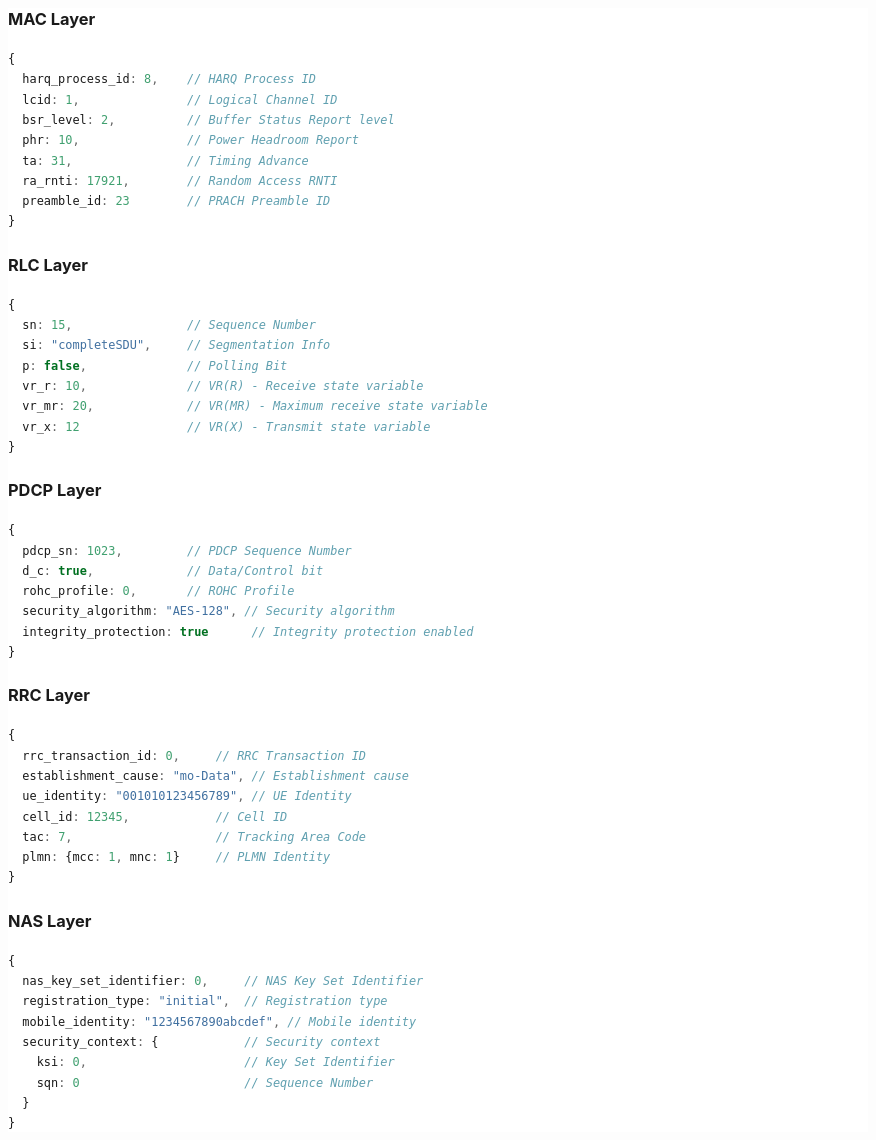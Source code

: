 ### **MAC Layer**
```typescript
{
  harq_process_id: 8,    // HARQ Process ID
  lcid: 1,               // Logical Channel ID
  bsr_level: 2,          // Buffer Status Report level
  phr: 10,               // Power Headroom Report
  ta: 31,                // Timing Advance
  ra_rnti: 17921,        // Random Access RNTI
  preamble_id: 23        // PRACH Preamble ID
}
```

### **RLC Layer**
```typescript
{
  sn: 15,                // Sequence Number
  si: "completeSDU",     // Segmentation Info
  p: false,              // Polling Bit
  vr_r: 10,              // VR(R) - Receive state variable
  vr_mr: 20,             // VR(MR) - Maximum receive state variable
  vr_x: 12               // VR(X) - Transmit state variable
}
```

### **PDCP Layer**
```typescript
{
  pdcp_sn: 1023,         // PDCP Sequence Number
  d_c: true,             // Data/Control bit
  rohc_profile: 0,       // ROHC Profile
  security_algorithm: "AES-128", // Security algorithm
  integrity_protection: true      // Integrity protection enabled
}
```

### **RRC Layer**
```typescript
{
  rrc_transaction_id: 0,     // RRC Transaction ID
  establishment_cause: "mo-Data", // Establishment cause
  ue_identity: "001010123456789", // UE Identity
  cell_id: 12345,            // Cell ID
  tac: 7,                    // Tracking Area Code
  plmn: {mcc: 1, mnc: 1}     // PLMN Identity
}
```

### **NAS Layer**
```typescript
{
  nas_key_set_identifier: 0,     // NAS Key Set Identifier
  registration_type: "initial",  // Registration type
  mobile_identity: "1234567890abcdef", // Mobile identity
  security_context: {            // Security context
    ksi: 0,                      // Key Set Identifier
    sqn: 0                       // Sequence Number
  }
}
```
